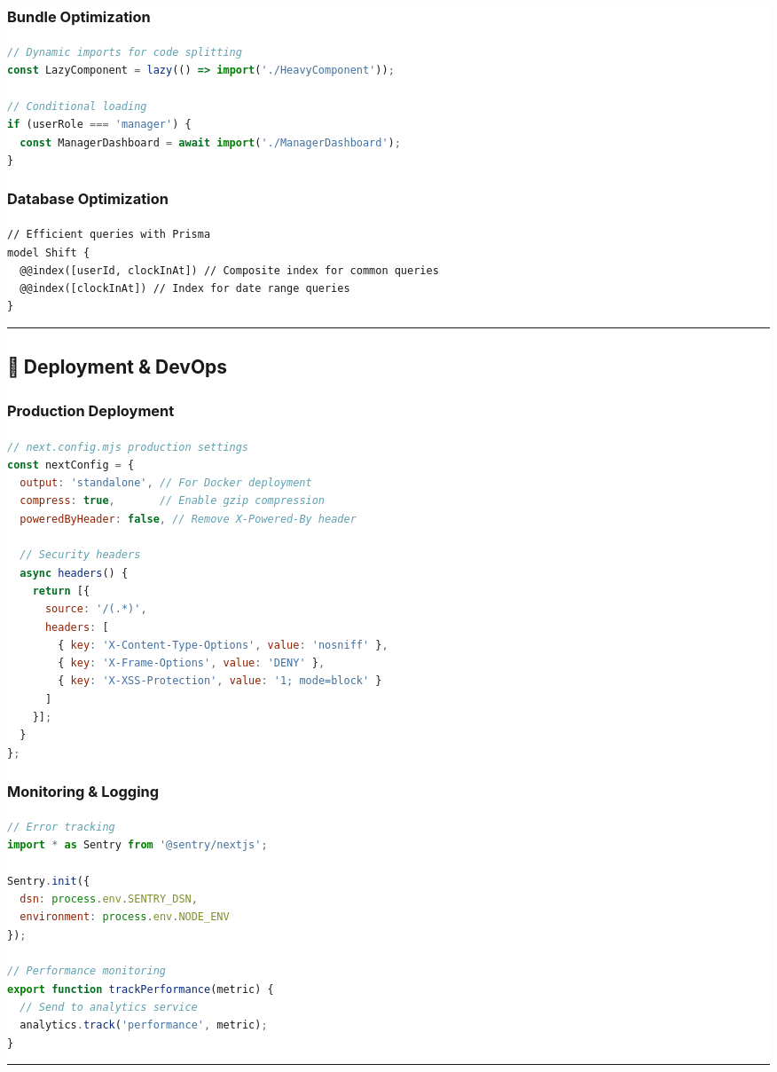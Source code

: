 ### **Bundle Optimization**
```javascript
// Dynamic imports for code splitting
const LazyComponent = lazy(() => import('./HeavyComponent'));

// Conditional loading
if (userRole === 'manager') {
  const ManagerDashboard = await import('./ManagerDashboard');
}
```

### **Database Optimization**
```prisma
// Efficient queries with Prisma
model Shift {
  @@index([userId, clockInAt]) // Composite index for common queries
  @@index([clockInAt]) // Index for date range queries
}
```

---

## 🚀 Deployment & DevOps

### **Production Deployment**
```javascript
// next.config.mjs production settings
const nextConfig = {
  output: 'standalone', // For Docker deployment
  compress: true,       // Enable gzip compression
  poweredByHeader: false, // Remove X-Powered-By header

  // Security headers
  async headers() {
    return [{
      source: '/(.*)',
      headers: [
        { key: 'X-Content-Type-Options', value: 'nosniff' },
        { key: 'X-Frame-Options', value: 'DENY' },
        { key: 'X-XSS-Protection', value: '1; mode=block' }
      ]
    }];
  }
};
```

### **Monitoring & Logging**
```javascript
// Error tracking
import * as Sentry from '@sentry/nextjs';

Sentry.init({
  dsn: process.env.SENTRY_DSN,
  environment: process.env.NODE_ENV
});

// Performance monitoring
export function trackPerformance(metric) {
  // Send to analytics service
  analytics.track('performance', metric);
}
```

---